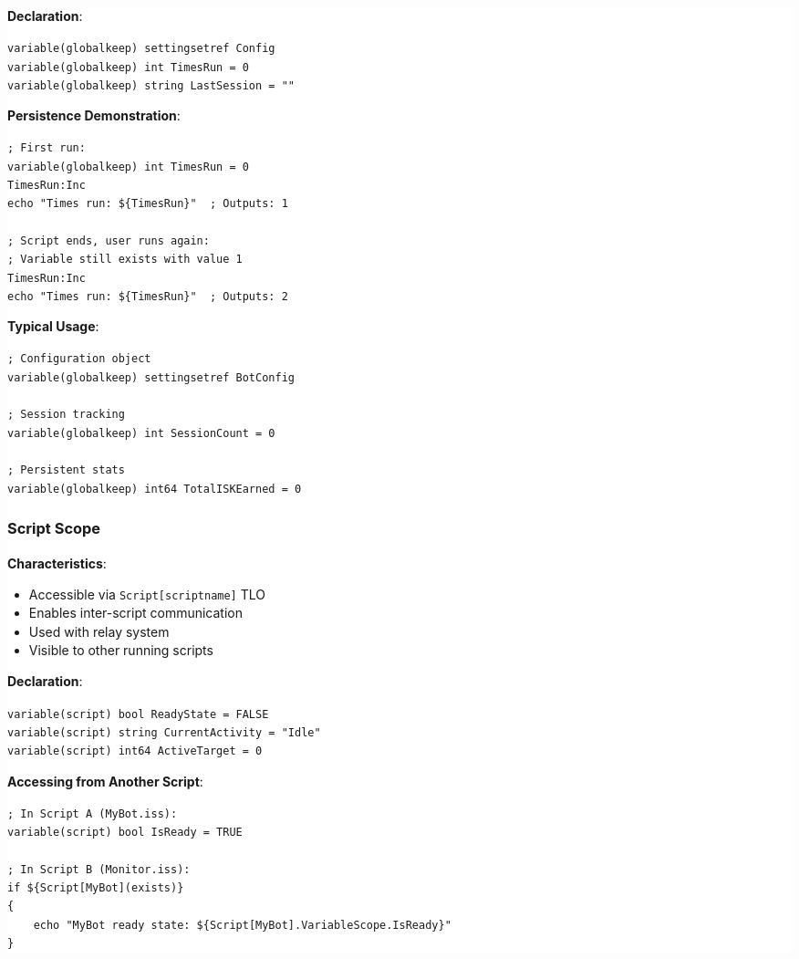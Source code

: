 **Declaration**:
```lavishscript
variable(globalkeep) settingsetref Config
variable(globalkeep) int TimesRun = 0
variable(globalkeep) string LastSession = ""
```

**Persistence Demonstration**:
```lavishscript
; First run:
variable(globalkeep) int TimesRun = 0
TimesRun:Inc
echo "Times run: ${TimesRun}"  ; Outputs: 1

; Script ends, user runs again:
; Variable still exists with value 1
TimesRun:Inc
echo "Times run: ${TimesRun}"  ; Outputs: 2
```

**Typical Usage**:
```lavishscript
; Configuration object
variable(globalkeep) settingsetref BotConfig

; Session tracking
variable(globalkeep) int SessionCount = 0

; Persistent stats
variable(globalkeep) int64 TotalISKEarned = 0
```

### Script Scope

**Characteristics**:
- Accessible via `Script[scriptname]` TLO
- Enables inter-script communication
- Used with relay system
- Visible to other running scripts

**Declaration**:
```lavishscript
variable(script) bool ReadyState = FALSE
variable(script) string CurrentActivity = "Idle"
variable(script) int64 ActiveTarget = 0
```

**Accessing from Another Script**:
```lavishscript
; In Script A (MyBot.iss):
variable(script) bool IsReady = TRUE

; In Script B (Monitor.iss):
if ${Script[MyBot](exists)}
{
    echo "MyBot ready state: ${Script[MyBot].VariableScope.IsReady}"
}
```
